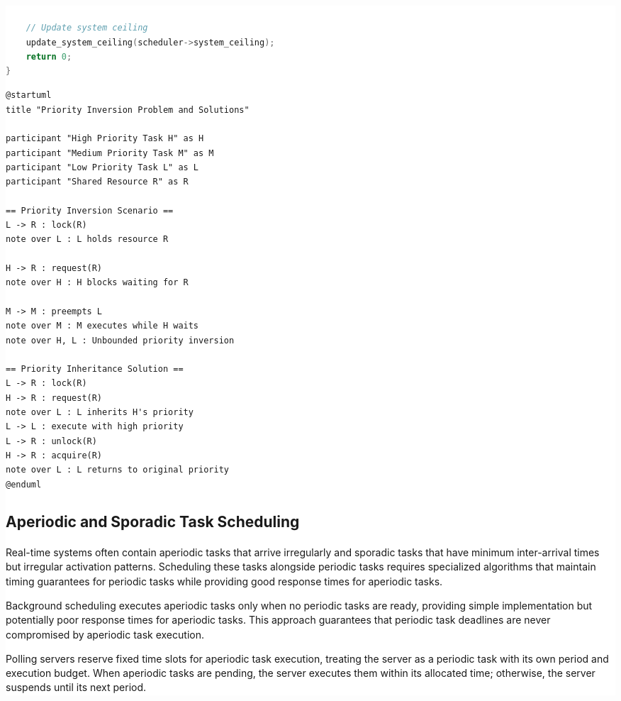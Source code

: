 ```c
    
    // Update system ceiling
    update_system_ceiling(scheduler->system_ceiling);
    return 0;
}
```

```plantuml
@startuml
title "Priority Inversion Problem and Solutions"

participant "High Priority Task H" as H
participant "Medium Priority Task M" as M  
participant "Low Priority Task L" as L
participant "Shared Resource R" as R

== Priority Inversion Scenario ==
L -> R : lock(R)
note over L : L holds resource R

H -> R : request(R)
note over H : H blocks waiting for R

M -> M : preempts L
note over M : M executes while H waits
note over H, L : Unbounded priority inversion

== Priority Inheritance Solution ==
L -> R : lock(R)
H -> R : request(R) 
note over L : L inherits H's priority
L -> L : execute with high priority
L -> R : unlock(R)
H -> R : acquire(R)
note over L : L returns to original priority
@enduml
```

## Aperiodic and Sporadic Task Scheduling

Real-time systems often contain aperiodic tasks that arrive irregularly and sporadic tasks that have minimum inter-arrival times but irregular activation patterns. Scheduling these tasks alongside periodic tasks requires specialized algorithms that maintain timing guarantees for periodic tasks while providing good response times for aperiodic tasks.

Background scheduling executes aperiodic tasks only when no periodic tasks are ready, providing simple implementation but potentially poor response times for aperiodic tasks. This approach guarantees that periodic task deadlines are never compromised by aperiodic task execution.

Polling servers reserve fixed time slots for aperiodic task execution, treating the server as a periodic task with its own period and execution budget. When aperiodic tasks are pending, the server executes them within its allocated time; otherwise, the server suspends until its next period.
